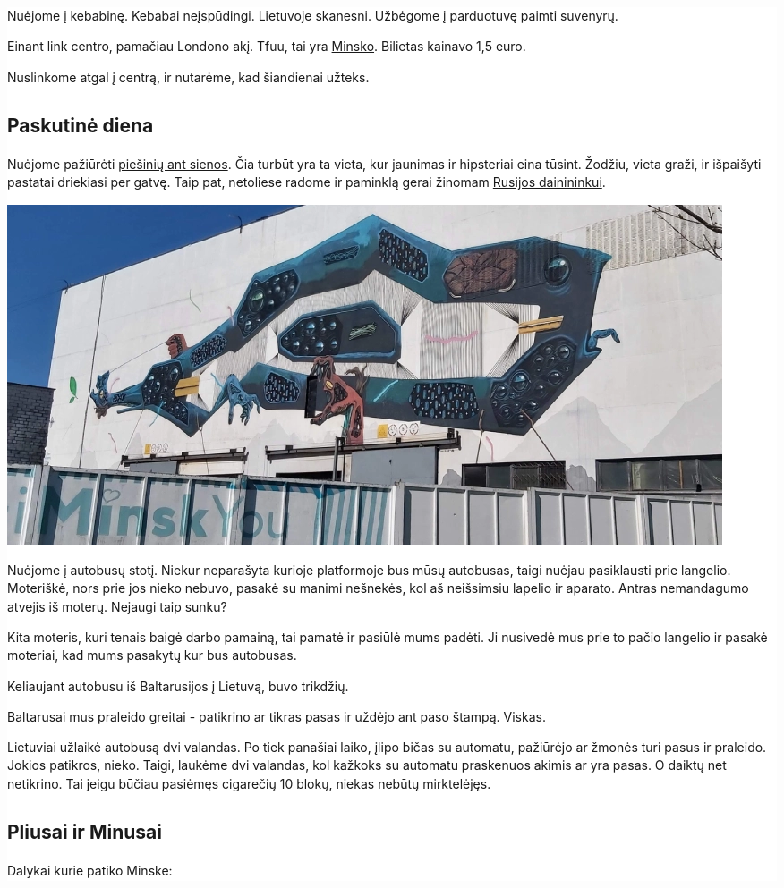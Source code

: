 Nuėjome į kebabinę. Kebabai neįspūdingi. Lietuvoje skanesni. Užbėgome į parduotuvę paimti suvenyrų.

Einant link centro, pamačiau Londono akį. Tfuu, tai yra [Minsko](https://goo.gl/maps/oVJno18wEpVKdkyn6?coh=178571&entry=tt). Bilietas kainavo 1,5 euro.

Nuslinkome atgal į centrą, ir nutarėme, kad šiandienai užteks.

## Paskutinė diena

Nuėjome pažiūrėti [piešinių ant sienos](https://goo.gl/maps/B7bbzpo9Uh8W5CD38?coh=178571&entry=tt). Čia turbūt yra ta vieta, kur jaunimas ir hipsteriai eina tūsint. Žodžiu, vieta graži, ir išpaišyti pastatai driekiasi per gatvę. Taip pat, netoliese radome ir paminklą gerai žinomam [Rusijos dainininkui](https://goo.gl/maps/3HZgcpzU5BjsyVh57?coh=178571&entry=tt).

![Vienas iš daugelio](/static/images/baltarusija/belarus7.webp)

Nuėjome į autobusų stotį. Niekur neparašyta kurioje platformoje bus mūsų autobusas, taigi nuėjau pasiklausti prie langelio. Moteriškė, nors prie jos nieko nebuvo, pasakė su manimi nešnekės, kol aš neišsimsiu lapelio ir aparato. Antras nemandagumo atvejis iš moterų. Nejaugi taip sunku? 

Kita moteris, kuri tenais baigė darbo pamainą, tai pamatė ir pasiūlė mums padėti. Ji nusivedė mus prie to pačio langelio ir pasakė moteriai, kad mums pasakytų kur bus autobusas. 

Keliaujant autobusu iš Baltarusijos į Lietuvą, buvo trikdžių. 

Baltarusai mus praleido greitai - patikrino ar tikras pasas ir uždėjo ant paso štampą. Viskas.

Lietuviai užlaikė autobusą dvi valandas. Po tiek panašiai laiko, įlipo bičas su automatu, pažiūrėjo ar žmonės turi pasus ir praleido. Jokios patikros, nieko. Taigi, laukėme dvi valandas, kol kažkoks su automatu praskenuos akimis ar yra pasas. O daiktų net netikrino. Tai jeigu būčiau pasiėmęs cigarečių 10 blokų, niekas nebūtų mirktelėjęs.

## Pliusai ir Minusai

Dalykai kurie patiko Minske:
